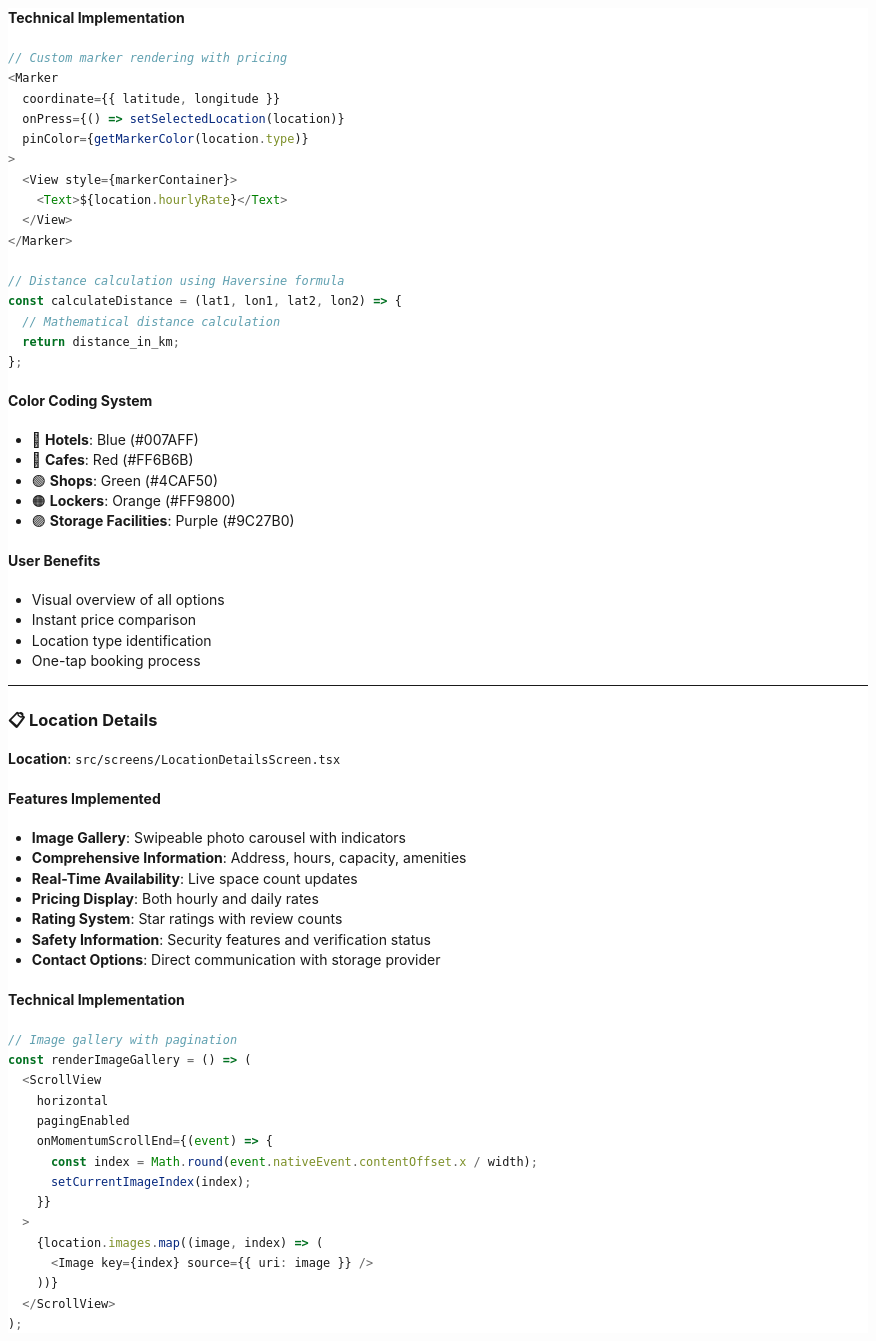 #### Technical Implementation
```typescript
// Custom marker rendering with pricing
<Marker
  coordinate={{ latitude, longitude }}
  onPress={() => setSelectedLocation(location)}
  pinColor={getMarkerColor(location.type)}
>
  <View style={markerContainer}>
    <Text>${location.hourlyRate}</Text>
  </View>
</Marker>

// Distance calculation using Haversine formula
const calculateDistance = (lat1, lon1, lat2, lon2) => {
  // Mathematical distance calculation
  return distance_in_km;
};
```

#### Color Coding System
- 🔵 **Hotels**: Blue (#007AFF)
- 🔴 **Cafes**: Red (#FF6B6B)
- 🟢 **Shops**: Green (#4CAF50)
- 🟠 **Lockers**: Orange (#FF9800)
- 🟣 **Storage Facilities**: Purple (#9C27B0)

#### User Benefits
- Visual overview of all options
- Instant price comparison
- Location type identification
- One-tap booking process

---

### 📋 Location Details
**Location**: `src/screens/LocationDetailsScreen.tsx`

#### Features Implemented
- **Image Gallery**: Swipeable photo carousel with indicators
- **Comprehensive Information**: Address, hours, capacity, amenities
- **Real-Time Availability**: Live space count updates
- **Pricing Display**: Both hourly and daily rates
- **Rating System**: Star ratings with review counts
- **Safety Information**: Security features and verification status
- **Contact Options**: Direct communication with storage provider

#### Technical Implementation
```typescript
// Image gallery with pagination
const renderImageGallery = () => (
  <ScrollView
    horizontal
    pagingEnabled
    onMomentumScrollEnd={(event) => {
      const index = Math.round(event.nativeEvent.contentOffset.x / width);
      setCurrentImageIndex(index);
    }}
  >
    {location.images.map((image, index) => (
      <Image key={index} source={{ uri: image }} />
    ))}
  </ScrollView>
);
```